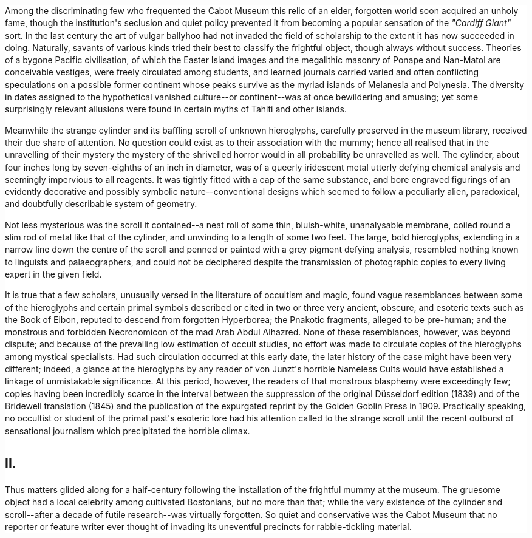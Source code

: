 Among the discriminating few who frequented the Cabot Museum this relic of
an elder, forgotten world soon acquired an unholy fame, though the institution's seclusion
and quiet policy prevented it from becoming a popular sensation of the _"Cardiff Giant"_
sort. In the last century the art of vulgar ballyhoo had not invaded the field of scholarship
to the extent it has now succeeded in doing. Naturally, savants of various kinds tried their
best to classify the frightful object, though always without success. Theories of a bygone Pacific
civilisation, of which the Easter Island images and the megalithic masonry of Ponape and Nan-Matol
are conceivable vestiges, were freely circulated among students, and learned journals carried
varied and often conflicting speculations on a possible former continent whose peaks survive
as the myriad islands of Melanesia and Polynesia. The diversity in dates assigned to the hypothetical
vanished culture--or continent--was at once bewildering and amusing; yet some surprisingly
relevant allusions were found in certain myths of Tahiti and other islands.

Meanwhile the strange cylinder and its baffling scroll of unknown hieroglyphs,
carefully preserved in the museum library, received their due share of attention. No question
could exist as to their association with the mummy; hence all realised that in the unravelling
of their mystery the mystery of the shrivelled horror would in all probability be unravelled
as well. The cylinder, about four inches long by seven-eighths of an inch in diameter, was of
a queerly iridescent metal utterly defying chemical analysis and seemingly impervious to all
reagents. It was tightly fitted with a cap of the same substance, and bore engraved figurings
of an evidently decorative and possibly symbolic nature--conventional designs which seemed
to follow a peculiarly alien, paradoxical, and doubtfully describable system of geometry.

Not less mysterious was the scroll it contained--a neat roll of some thin,
bluish-white, unanalysable membrane, coiled round a slim rod of metal like that of the cylinder,
and unwinding to a length of some two feet. The large, bold hieroglyphs, extending in a narrow
line down the centre of the scroll and penned or painted with a grey pigment defying analysis,
resembled nothing known to linguists and palaeographers, and could not be deciphered despite
the transmission of photographic copies to every living expert in the given field.

It is true that a few scholars, unusually versed in the literature of occultism
and magic, found vague resemblances between some of the hieroglyphs and certain primal symbols
described or cited in two or three very ancient, obscure, and esoteric texts such as the 
Book of Eibon, reputed to descend from forgotten Hyperborea; the Pnakotic fragments, alleged
to be pre-human; and the monstrous and forbidden Necronomicon of the mad Arab Abdul Alhazred.
None of these resemblances, however, was beyond dispute; and because of the prevailing low estimation
of occult studies, no effort was made to circulate copies of the hieroglyphs among mystical
specialists. Had such circulation occurred at this early date, the later history of the case
might have been very different; indeed, a glance at the hieroglyphs by any reader of von Junzt's
horrible Nameless Cults would have established a linkage of unmistakable significance.
At this period, however, the readers of that monstrous blasphemy were exceedingly few; copies
having been incredibly scarce in the interval between the suppression of the original Düsseldorf
edition (1839) and of the Bridewell translation (1845) and the publication of the expurgated
reprint by the Golden Goblin Press in 1909. Practically speaking, no occultist or student of
the primal past's esoteric lore had his attention called to the strange scroll until the
recent outburst of sensational journalism which precipitated the horrible climax.

## II.

Thus matters glided along for a half-century following the installation of
the frightful mummy at the museum. The gruesome object had a local celebrity among cultivated
Bostonians, but no more than that; while the very existence of the cylinder and scroll--after
a decade of futile research--was virtually forgotten. So quiet and conservative was the
Cabot Museum that no reporter or feature writer ever thought of invading its uneventful precincts
for rabble-tickling material.
